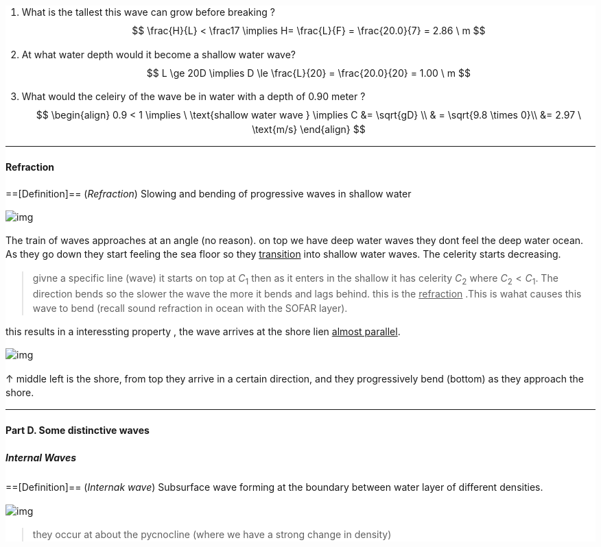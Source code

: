 1. What is the tallest this wave can grow before breaking ? 
   $$
   \frac{H}{L} < \frac17 \implies H= \frac{L}{F} = \frac{20.0}{7} = 2.86 \ m
   $$

2. At what water depth would it become a shallow water wave? 
   $$
   L \ge 20D \implies D \le \frac{L}{20} = \frac{20.0}{20} = 1.00 \ m
   $$

3. What would the celeiry of the wave be in water with a depth of $0.90$ meter ? 
   $$
   \begin{align}
   0.9 < 1 \implies \ \text{shallow water wave } \implies C &= \sqrt{gD} \\ & = \sqrt{9.8 \times 0}\\
   &= 2.97 \ \text{m/s}
   \end{align}
   $$

___

#### Refraction

==[Definition]== (*Refraction*) Slowing and bending of progressive waves in shallow water

![img](https://i.gyazo.com/dbfebfb46b38dc1dbe986e2d5fa247f7.png)

The train of waves approaches at an angle (no reason). on top we have deep water waves they dont feel the deep water ocean. As they go down they start feeling the sea floor so they <u>transition</u> into shallow water waves. The celerity starts decreasing. 

> givne  a specific line (wave) it starts on top at $C_1$ then as it enters in the shallow it has celerity $C_2$ where $C_2 < C_1$. The direction bends so the slower the wave the more it bends and lags behind. this is the <u>refraction</u> .This is wahat causes this wave to bend (recall sound refraction in ocean with the SOFAR layer).

this results in a interessting property , the wave arrives at the shore lien <u>almost parallel</u>.

![img](https://i.gyazo.com/219a94c51eae5724896b8c152a885b18.png)

$\uparrow$ middle left is the shore, from top they arrive in a certain direction, and they progressively bend (bottom) as they approach the shore. 

___

#### Part D. Some distinctive waves

##### Internal Waves

==[Definition]== (*Internak wave*) Subsurface wave forming at the boundary between water layer of different densities.

![img](https://i.gyazo.com/2f3d33939522975df7469cbe5fcc1ee5.png)

>  they occur at about the pycnocline (where we have a strong change in density)
